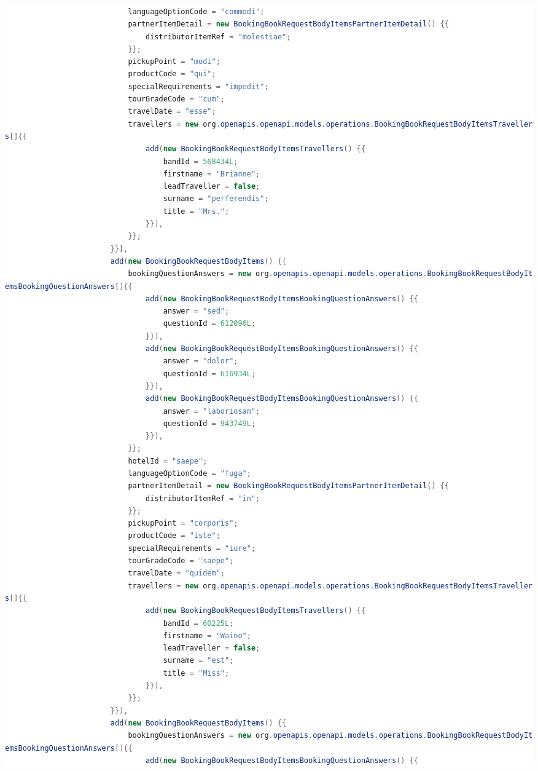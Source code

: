 ```java
                            languageOptionCode = "commodi";
                            partnerItemDetail = new BookingBookRequestBodyItemsPartnerItemDetail() {{
                                distributorItemRef = "molestiae";
                            }};
                            pickupPoint = "modi";
                            productCode = "qui";
                            specialRequirements = "impedit";
                            tourGradeCode = "cum";
                            travelDate = "esse";
                            travellers = new org.openapis.openapi.models.operations.BookingBookRequestBodyItemsTravellers[]{{
                                add(new BookingBookRequestBodyItemsTravellers() {{
                                    bandId = 568434L;
                                    firstname = "Brianne";
                                    leadTraveller = false;
                                    surname = "perferendis";
                                    title = "Mrs.";
                                }}),
                            }};
                        }}),
                        add(new BookingBookRequestBodyItems() {{
                            bookingQuestionAnswers = new org.openapis.openapi.models.operations.BookingBookRequestBodyItemsBookingQuestionAnswers[]{{
                                add(new BookingBookRequestBodyItemsBookingQuestionAnswers() {{
                                    answer = "sed";
                                    questionId = 612096L;
                                }}),
                                add(new BookingBookRequestBodyItemsBookingQuestionAnswers() {{
                                    answer = "dolor";
                                    questionId = 616934L;
                                }}),
                                add(new BookingBookRequestBodyItemsBookingQuestionAnswers() {{
                                    answer = "laboriosam";
                                    questionId = 943749L;
                                }}),
                            }};
                            hotelId = "saepe";
                            languageOptionCode = "fuga";
                            partnerItemDetail = new BookingBookRequestBodyItemsPartnerItemDetail() {{
                                distributorItemRef = "in";
                            }};
                            pickupPoint = "corporis";
                            productCode = "iste";
                            specialRequirements = "iure";
                            tourGradeCode = "saepe";
                            travelDate = "quidem";
                            travellers = new org.openapis.openapi.models.operations.BookingBookRequestBodyItemsTravellers[]{{
                                add(new BookingBookRequestBodyItemsTravellers() {{
                                    bandId = 60225L;
                                    firstname = "Waino";
                                    leadTraveller = false;
                                    surname = "est";
                                    title = "Miss";
                                }}),
                            }};
                        }}),
                        add(new BookingBookRequestBodyItems() {{
                            bookingQuestionAnswers = new org.openapis.openapi.models.operations.BookingBookRequestBodyItemsBookingQuestionAnswers[]{{
                                add(new BookingBookRequestBodyItemsBookingQuestionAnswers() {{
```